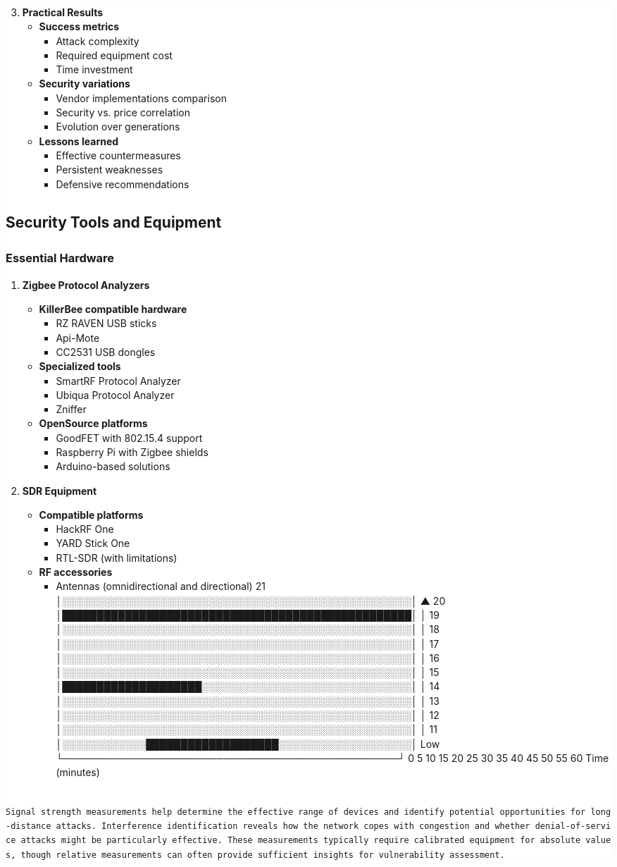 3. **Practical Results**
   - **Success metrics**
     - Attack complexity
     - Required equipment cost
     - Time investment
   - **Security variations**
     - Vendor implementations comparison
     - Security vs. price correlation
     - Evolution over generations
   - **Lessons learned**
     - Effective countermeasures
     - Persistent weaknesses
     - Defensive recommendations

## Security Tools and Equipment

### Essential Hardware

1. **Zigbee Protocol Analyzers**
   - **KillerBee compatible hardware**
     - RZ RAVEN USB sticks
     - Api-Mote
     - CC2531 USB dongles
   - **Specialized tools**
     - SmartRF Protocol Analyzer
     - Ubiqua Protocol Analyzer
     - Zniffer
   - **OpenSource platforms**
     - GoodFET with 802.15.4 support
     - Raspberry Pi with Zigbee shields
     - Arduino-based solutions

2. **SDR Equipment**
   - **Compatible platforms**
     - HackRF One
     - YARD Stick One
     - RTL-SDR (with limitations)
   - **RF accessories**
     - Antennas (omnidirectional and directional)
   21  │░░░░░░░░░░░░░░░░░░░░░░░░░░░░░░░░░░░░░░░░░░░░░░░░░░│   ▲
   20  │██████████████████████████████████████████████████│   │
   19  │░░░░░░░░░░░░░░░░░░░░░░░░░░░░░░░░░░░░░░░░░░░░░░░░░░│   │
   18  │░░░░░░░░░░░░░░░░░░░░░░░░░░░░░░░░░░░░░░░░░░░░░░░░░░│   │
   17  │░░░░░░░░░░░░░░░░░░░░░░░░░░░░░░░░░░░░░░░░░░░░░░░░░░│   │
   16  │░░░░░░░░░░░░░░░░░░░░░░░░░░░░░░░░░░░░░░░░░░░░░░░░░░│   │
   15  │████████████████████░░░░░░░░░░░░░░░░░░░░░░░░░░░░░░│   │
   14  │░░░░░░░░░░░░░░░░░░░░░░░░░░░░░░░░░░░░░░░░░░░░░░░░░░│   │
   13  │░░░░░░░░░░░░░░░░░░░░░░░░░░░░░░░░░░░░░░░░░░░░░░░░░░│   │
   12  │░░░░░░░░░░░░░░░░░░░░░░░░░░░░░░░░░░░░░░░░░░░░░░░░░░│   │
   11  │░░░░░░░░░░░░███████████████████░░░░░░░░░░░░░░░░░░░│  Low
       └────────────────────────────────────────────────┘
         0   5   10  15  20  25  30  35  40  45  50  55  60
                             Time (minutes)
```

Signal strength measurements help determine the effective range of devices and identify potential opportunities for long-distance attacks. Interference identification reveals how the network copes with congestion and whether denial-of-service attacks might be particularly effective. These measurements typically require calibrated equipment for absolute values, though relative measurements can often provide sufficient insights for vulnerability assessment.

```